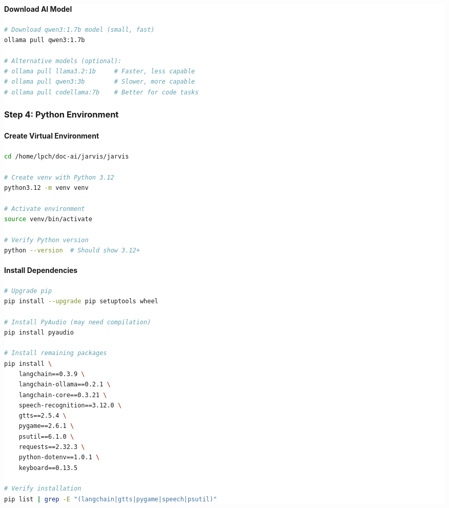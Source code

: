 #### Download AI Model
```bash
# Download qwen3:1.7b model (small, fast)
ollama pull qwen3:1.7b

# Alternative models (optional):
# ollama pull llama3.2:1b     # Faster, less capable
# ollama pull qwen3:3b        # Slower, more capable
# ollama pull codellama:7b    # Better for code tasks
```

### **Step 4: Python Environment**

#### Create Virtual Environment
```bash
cd /home/lpch/doc-ai/jarvis/jarvis

# Create venv with Python 3.12
python3.12 -m venv venv

# Activate environment
source venv/bin/activate

# Verify Python version
python --version  # Should show 3.12+
```

#### Install Dependencies
```bash
# Upgrade pip
pip install --upgrade pip setuptools wheel

# Install PyAudio (may need compilation)
pip install pyaudio

# Install remaining packages
pip install \
    langchain==0.3.9 \
    langchain-ollama==0.2.1 \
    langchain-core==0.3.21 \
    speech-recognition==3.12.0 \
    gtts==2.5.4 \
    pygame==2.6.1 \
    psutil==6.1.0 \
    requests==2.32.3 \
    python-dotenv==1.0.1 \
    keyboard==0.13.5

# Verify installation
pip list | grep -E "(langchain|gtts|pygame|speech|psutil)"
```
